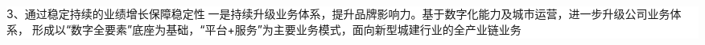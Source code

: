 3、通过稳定持续的业绩增长保障稳定性
一是持续升级业务体系，提升品牌影响力。基于数字化能力及城市运营，进一步升级公司业务体系，
形成以“数字全要素”底座为基础，“平台+服务”为主要业务模式，面向新型城建行业的全产业链业务
